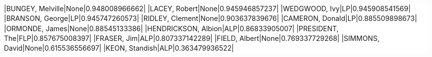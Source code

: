 |BUNGEY, Melville|None|0.948008966662|
|LACEY, Robert|None|0.945946857237|
|WEDGWOOD, Ivy|LP|0.945908541569|
|BRANSON, George|LP|0.945747260573|
|RIDLEY, Clement|None|0.903637839676|
|CAMERON, Donald|LP|0.885509898673|
|ORMONDE, James|None|0.88545133386|
|HENDRICKSON, Albion|ALP|0.86833905007|
|PRESIDENT, The|FLP|0.857675008397|
|FRASER, Jim|ALP|0.807337142289|
|FIELD, Albert|None|0.769337729268|
|SIMMONS, David|None|0.615536556697|
|KEON, Standish|ALP|0.363479936522|
